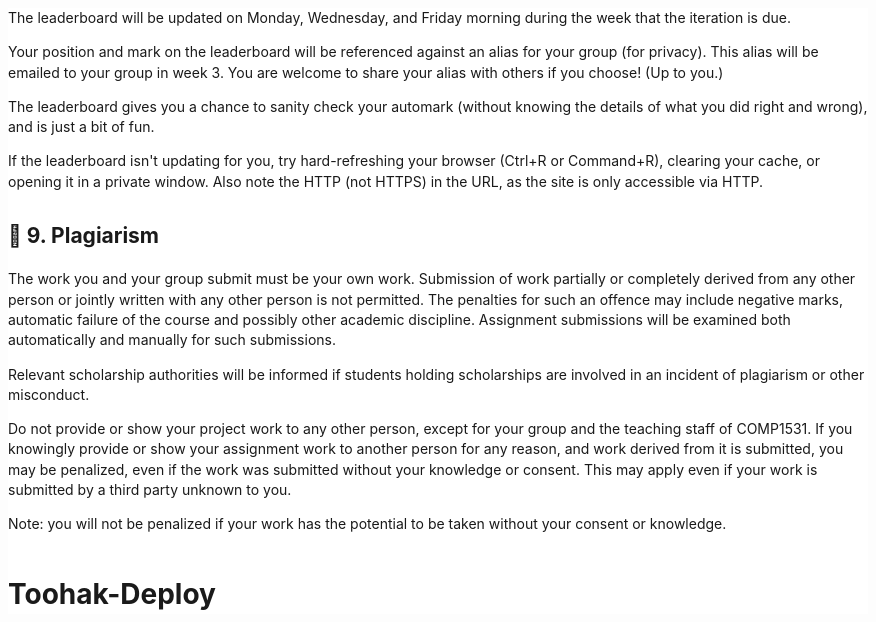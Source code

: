 The leaderboard will be updated on Monday, Wednesday, and Friday morning during the week that the iteration is due.

Your position and mark on the leaderboard will be referenced against an alias for your group (for privacy). This alias will be emailed to your group in week 3. You are welcome to share your alias with others if you choose! (Up to you.)

The leaderboard gives you a chance to sanity check your automark (without knowing the details of what you did right and wrong), and is just a bit of fun.

If the leaderboard isn't updating for you, try hard-refreshing your browser (Ctrl+R or Command+R), clearing your cache, or opening it in a private window. Also note the HTTP (not HTTPS) in the URL, as the site is only accessible via HTTP.

## 👀 9. Plagiarism

The work you and your group submit must be your own work. Submission of work partially or completely derived from any other person or jointly written with any other person is not permitted. The penalties for such an offence may include negative marks, automatic failure of the course and possibly other academic discipline. Assignment submissions will be examined both automatically and manually for such submissions.

Relevant scholarship authorities will be informed if students holding scholarships are involved in an incident of plagiarism or other misconduct.

Do not provide or show your project work to any other person, except for your group and the teaching staff of COMP1531. If you knowingly provide or show your assignment work to another person for any reason, and work derived from it is submitted, you may be penalized, even if the work was submitted without your knowledge or consent. This may apply even if your work is submitted by a third party unknown to you.

Note: you will not be penalized if your work has the potential to be taken without your consent or knowledge.
# Toohak-Deploy
